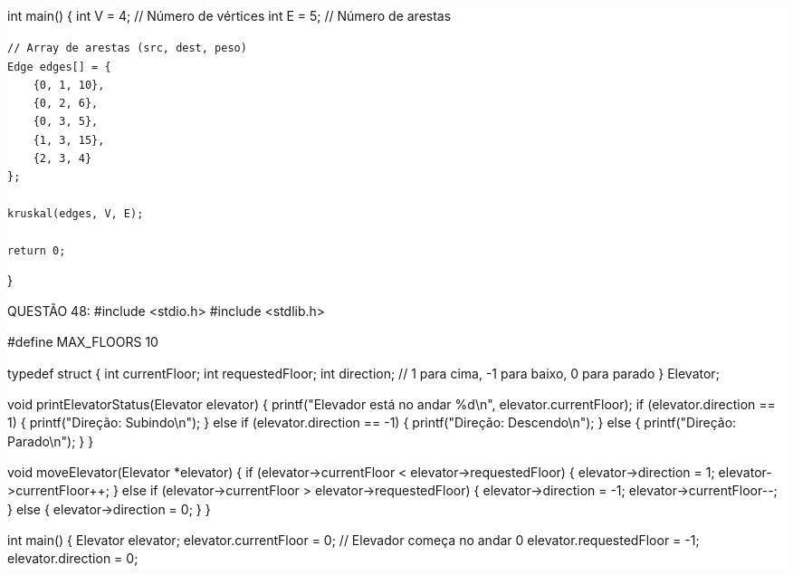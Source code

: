 int main() {
    int V = 4; // Número de vértices
    int E = 5; // Número de arestas

    // Array de arestas (src, dest, peso)
    Edge edges[] = {
        {0, 1, 10},
        {0, 2, 6},
        {0, 3, 5},
        {1, 3, 15},
        {2, 3, 4}
    };

    kruskal(edges, V, E);

    return 0;
}

QUESTÃO 48:
#include <stdio.h>
#include <stdlib.h>

#define MAX_FLOORS 10

typedef struct {
    int currentFloor;
    int requestedFloor;
    int direction; // 1 para cima, -1 para baixo, 0 para parado
} Elevator;

void printElevatorStatus(Elevator elevator) {
    printf("Elevador está no andar %d\n", elevator.currentFloor);
    if (elevator.direction == 1) {
        printf("Direção: Subindo\n");
    } else if (elevator.direction == -1) {
        printf("Direção: Descendo\n");
    } else {
        printf("Direção: Parado\n");
    }
}

void moveElevator(Elevator *elevator) {
    if (elevator->currentFloor < elevator->requestedFloor) {
        elevator->direction = 1;
        elevator->currentFloor++;
    } else if (elevator->currentFloor > elevator->requestedFloor) {
        elevator->direction = -1;
        elevator->currentFloor--;
    } else {
        elevator->direction = 0;
    }
}

int main() {
    Elevator elevator;
    elevator.currentFloor = 0; // Elevador começa no andar 0
    elevator.requestedFloor = -1;
    elevator.direction = 0;
